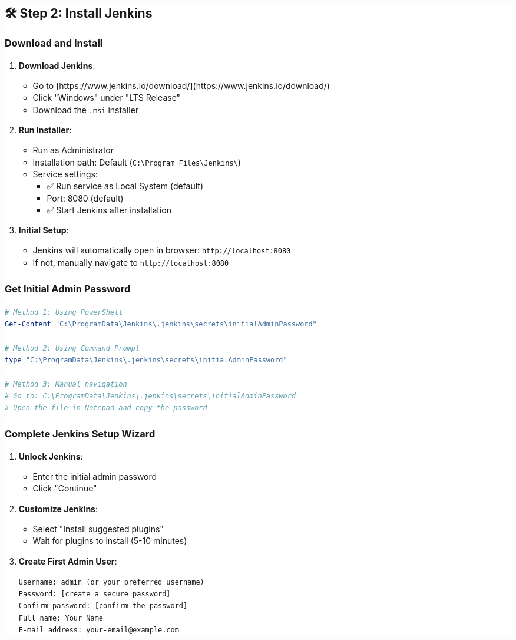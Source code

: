 
## 🛠️ Step 2: Install Jenkins

### Download and Install

1. **Download Jenkins**:
   - Go to [https://www.jenkins.io/download/](https://www.jenkins.io/download/)
   - Click "Windows" under "LTS Release"
   - Download the `.msi` installer

2. **Run Installer**:
   - Run as Administrator
   - Installation path: Default (`C:\Program Files\Jenkins\`)
   - Service settings: 
     - ✅ Run service as Local System (default)
     - Port: 8080 (default)
     - ✅ Start Jenkins after installation

3. **Initial Setup**:
   - Jenkins will automatically open in browser: `http://localhost:8080`
   - If not, manually navigate to `http://localhost:8080`

### Get Initial Admin Password

```powershell
# Method 1: Using PowerShell
Get-Content "C:\ProgramData\Jenkins\.jenkins\secrets\initialAdminPassword"

# Method 2: Using Command Prompt
type "C:\ProgramData\Jenkins\.jenkins\secrets\initialAdminPassword"

# Method 3: Manual navigation
# Go to: C:\ProgramData\Jenkins\.jenkins\secrets\initialAdminPassword
# Open the file in Notepad and copy the password
```

### Complete Jenkins Setup Wizard

1. **Unlock Jenkins**:
   - Enter the initial admin password
   - Click "Continue"

2. **Customize Jenkins**:
   - Select "Install suggested plugins"
   - Wait for plugins to install (5-10 minutes)

3. **Create First Admin User**:
   ```
   Username: admin (or your preferred username)
   Password: [create a secure password]
   Confirm password: [confirm the password]
   Full name: Your Name
   E-mail address: your-email@example.com
   ```
